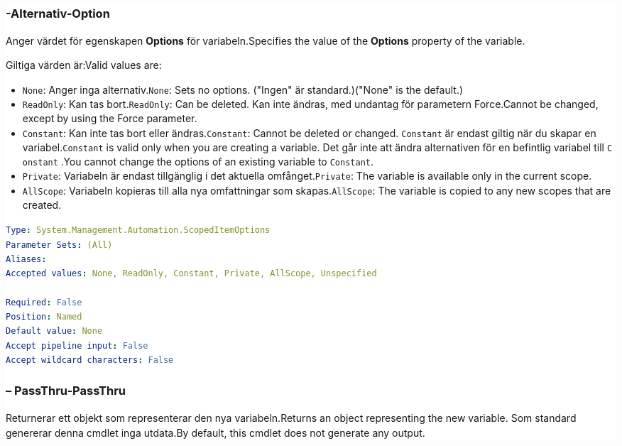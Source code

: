 ### <span data-ttu-id="03272-145">-Alternativ</span><span class="sxs-lookup"><span data-stu-id="03272-145">-Option</span></span>

<span data-ttu-id="03272-146">Anger värdet för egenskapen **Options** för variabeln.</span><span class="sxs-lookup"><span data-stu-id="03272-146">Specifies the value of the **Options** property of the variable.</span></span>

<span data-ttu-id="03272-147">Giltiga värden är:</span><span class="sxs-lookup"><span data-stu-id="03272-147">Valid values are:</span></span>

- <span data-ttu-id="03272-148">`None`: Anger inga alternativ.</span><span class="sxs-lookup"><span data-stu-id="03272-148">`None`: Sets no options.</span></span> <span data-ttu-id="03272-149">("Ingen" är standard.)</span><span class="sxs-lookup"><span data-stu-id="03272-149">("None" is the default.)</span></span>
- <span data-ttu-id="03272-150">`ReadOnly`: Kan tas bort.</span><span class="sxs-lookup"><span data-stu-id="03272-150">`ReadOnly`: Can be deleted.</span></span> <span data-ttu-id="03272-151">Kan inte ändras, med undantag för parametern Force.</span><span class="sxs-lookup"><span data-stu-id="03272-151">Cannot be changed, except by using the Force parameter.</span></span>
- <span data-ttu-id="03272-152">`Constant`: Kan inte tas bort eller ändras.</span><span class="sxs-lookup"><span data-stu-id="03272-152">`Constant`: Cannot be deleted or changed.</span></span> <span data-ttu-id="03272-153">`Constant` är endast giltig när du skapar en variabel.</span><span class="sxs-lookup"><span data-stu-id="03272-153">`Constant` is valid only when you are creating a variable.</span></span> <span data-ttu-id="03272-154">Det går inte att ändra alternativen för en befintlig variabel till `Constant` .</span><span class="sxs-lookup"><span data-stu-id="03272-154">You cannot change the options of an existing variable to `Constant`.</span></span>
- <span data-ttu-id="03272-155">`Private`: Variabeln är endast tillgänglig i det aktuella omfånget.</span><span class="sxs-lookup"><span data-stu-id="03272-155">`Private`: The variable is available only in the current scope.</span></span>
- <span data-ttu-id="03272-156">`AllScope`: Variabeln kopieras till alla nya omfattningar som skapas.</span><span class="sxs-lookup"><span data-stu-id="03272-156">`AllScope`: The variable is copied to any new scopes that are created.</span></span>

```yaml
Type: System.Management.Automation.ScopedItemOptions
Parameter Sets: (All)
Aliases:
Accepted values: None, ReadOnly, Constant, Private, AllScope, Unspecified

Required: False
Position: Named
Default value: None
Accept pipeline input: False
Accept wildcard characters: False
```

### <span data-ttu-id="03272-157">– PassThru</span><span class="sxs-lookup"><span data-stu-id="03272-157">-PassThru</span></span>

<span data-ttu-id="03272-158">Returnerar ett objekt som representerar den nya variabeln.</span><span class="sxs-lookup"><span data-stu-id="03272-158">Returns an object representing the new variable.</span></span> <span data-ttu-id="03272-159">Som standard genererar denna cmdlet inga utdata.</span><span class="sxs-lookup"><span data-stu-id="03272-159">By default, this cmdlet does not generate any output.</span></span>
